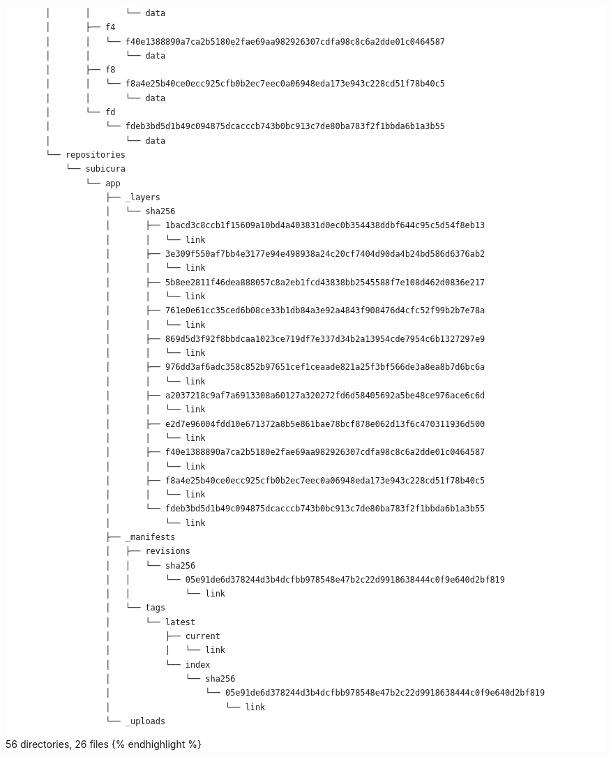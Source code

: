             │       │       └── data
            │       ├── f4
            │       │   └── f40e1388890a7ca2b5180e2fae69aa982926307cdfa98c8c6a2dde01c0464587
            │       │       └── data
            │       ├── f8
            │       │   └── f8a4e25b40ce0ecc925cfb0b2ec7eec0a06948eda173e943c228cd51f78b40c5
            │       │       └── data
            │       └── fd
            │           └── fdeb3bd5d1b49c094875dcacccb743b0bc913c7de80ba783f2f1bbda6b1a3b55
            │               └── data
            └── repositories
                └── subicura
                    └── app
                        ├── _layers
                        │   └── sha256
                        │       ├── 1bacd3c8ccb1f15609a10bd4a403831d0ec0b354438ddbf644c95c5d54f8eb13
                        │       │   └── link
                        │       ├── 3e309f550af7bb4e3177e94e498938a24c20cf7404d90da4b24bd586d6376ab2
                        │       │   └── link
                        │       ├── 5b8ee2811f46dea888057c8a2eb1fcd43838bb2545588f7e108d462d0836e217
                        │       │   └── link
                        │       ├── 761e0e61cc35ced6b08ce33b1db84a3e92a4843f908476d4cfc52f99b2b7e78a
                        │       │   └── link
                        │       ├── 869d5d3f92f8bbdcaa1023ce719df7e337d34b2a13954cde7954c6b1327297e9
                        │       │   └── link
                        │       ├── 976dd3af6adc358c852b97651cef1ceaade821a25f3bf566de3a8ea8b7d6bc6a
                        │       │   └── link
                        │       ├── a2037218c9af7a6913308a60127a320272fd6d58405692a5be48ce976ace6c6d
                        │       │   └── link
                        │       ├── e2d7e96004fdd10e671372a8b5e861bae78bcf878e062d13f6c470311936d500
                        │       │   └── link
                        │       ├── f40e1388890a7ca2b5180e2fae69aa982926307cdfa98c8c6a2dde01c0464587
                        │       │   └── link
                        │       ├── f8a4e25b40ce0ecc925cfb0b2ec7eec0a06948eda173e943c228cd51f78b40c5
                        │       │   └── link
                        │       └── fdeb3bd5d1b49c094875dcacccb743b0bc913c7de80ba783f2f1bbda6b1a3b55
                        │           └── link
                        ├── _manifests
                        │   ├── revisions
                        │   │   └── sha256
                        │   │       └── 05e91de6d378244d3b4dcfbb978548e47b2c22d9918638444c0f9e640d2bf819
                        │   │           └── link
                        │   └── tags
                        │       └── latest
                        │           ├── current
                        │           │   └── link
                        │           └── index
                        │               └── sha256
                        │                   └── 05e91de6d378244d3b4dcfbb978548e47b2c22d9918638444c0f9e640d2bf819
                        │                       └── link
                        └── _uploads

56 directories, 26 files
{% endhighlight %}
